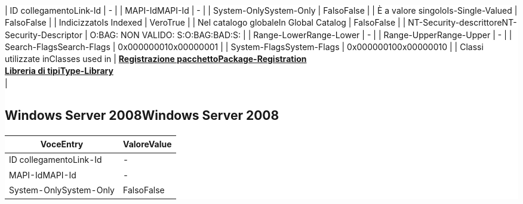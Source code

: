 | <span data-ttu-id="2d8e7-180">ID collegamento</span><span class="sxs-lookup"><span data-stu-id="2d8e7-180">Link-Id</span></span>                | \-                                                                                                                |
| <span data-ttu-id="2d8e7-181">MAPI-Id</span><span class="sxs-lookup"><span data-stu-id="2d8e7-181">MAPI-Id</span></span>                | \-                                                                                                                |
| <span data-ttu-id="2d8e7-182">System-Only</span><span class="sxs-lookup"><span data-stu-id="2d8e7-182">System-Only</span></span>            | <span data-ttu-id="2d8e7-183">Falso</span><span class="sxs-lookup"><span data-stu-id="2d8e7-183">False</span></span>                                                                                                             |
| <span data-ttu-id="2d8e7-184">È a valore singolo</span><span class="sxs-lookup"><span data-stu-id="2d8e7-184">Is-Single-Valued</span></span>       | <span data-ttu-id="2d8e7-185">Falso</span><span class="sxs-lookup"><span data-stu-id="2d8e7-185">False</span></span>                                                                                                             |
| <span data-ttu-id="2d8e7-186">Indicizzato</span><span class="sxs-lookup"><span data-stu-id="2d8e7-186">Is Indexed</span></span>             | <span data-ttu-id="2d8e7-187">Vero</span><span class="sxs-lookup"><span data-stu-id="2d8e7-187">True</span></span>                                                                                                              |
| <span data-ttu-id="2d8e7-188">Nel catalogo globale</span><span class="sxs-lookup"><span data-stu-id="2d8e7-188">In Global Catalog</span></span>      | <span data-ttu-id="2d8e7-189">Falso</span><span class="sxs-lookup"><span data-stu-id="2d8e7-189">False</span></span>                                                                                                             |
| <span data-ttu-id="2d8e7-190">NT-Security-descrittore</span><span class="sxs-lookup"><span data-stu-id="2d8e7-190">NT-Security-Descriptor</span></span> | <span data-ttu-id="2d8e7-191">O:BAG: NON VALIDO: S:</span><span class="sxs-lookup"><span data-stu-id="2d8e7-191">O:BAG:BAD:S:</span></span>                                                                                                      |
| <span data-ttu-id="2d8e7-192">Range-Lower</span><span class="sxs-lookup"><span data-stu-id="2d8e7-192">Range-Lower</span></span>            | \-                                                                                                                |
| <span data-ttu-id="2d8e7-193">Range-Upper</span><span class="sxs-lookup"><span data-stu-id="2d8e7-193">Range-Upper</span></span>            | \-                                                                                                                |
| <span data-ttu-id="2d8e7-194">Search-Flags</span><span class="sxs-lookup"><span data-stu-id="2d8e7-194">Search-Flags</span></span>           | <span data-ttu-id="2d8e7-195">0x00000001</span><span class="sxs-lookup"><span data-stu-id="2d8e7-195">0x00000001</span></span>                                                                                                        |
| <span data-ttu-id="2d8e7-196">System-Flags</span><span class="sxs-lookup"><span data-stu-id="2d8e7-196">System-Flags</span></span>           | <span data-ttu-id="2d8e7-197">0x00000010</span><span class="sxs-lookup"><span data-stu-id="2d8e7-197">0x00000010</span></span>                                                                                                        |
| <span data-ttu-id="2d8e7-198">Classi utilizzate in</span><span class="sxs-lookup"><span data-stu-id="2d8e7-198">Classes used in</span></span>        | [<span data-ttu-id="2d8e7-199">**Registrazione pacchetto**</span><span class="sxs-lookup"><span data-stu-id="2d8e7-199">**Package-Registration**</span></span>](c-packageregistration.md)<br/> [<span data-ttu-id="2d8e7-200">**Libreria di tipi**</span><span class="sxs-lookup"><span data-stu-id="2d8e7-200">**Type-Library**</span></span>](c-typelibrary.md)<br/> |



## <a name="windows-server-2008"></a><span data-ttu-id="2d8e7-201">Windows Server 2008</span><span class="sxs-lookup"><span data-stu-id="2d8e7-201">Windows Server 2008</span></span>



| <span data-ttu-id="2d8e7-202">Voce</span><span class="sxs-lookup"><span data-stu-id="2d8e7-202">Entry</span></span> | <span data-ttu-id="2d8e7-203">Valore</span><span class="sxs-lookup"><span data-stu-id="2d8e7-203">Value</span></span> |
|------------------------|-------------------------------------------------------------------------------------------------------------------|
| <span data-ttu-id="2d8e7-204">ID collegamento</span><span class="sxs-lookup"><span data-stu-id="2d8e7-204">Link-Id</span></span>                | \-                                                                                                                |
| <span data-ttu-id="2d8e7-205">MAPI-Id</span><span class="sxs-lookup"><span data-stu-id="2d8e7-205">MAPI-Id</span></span>                | \-                                                                                                                |
| <span data-ttu-id="2d8e7-206">System-Only</span><span class="sxs-lookup"><span data-stu-id="2d8e7-206">System-Only</span></span>            | <span data-ttu-id="2d8e7-207">Falso</span><span class="sxs-lookup"><span data-stu-id="2d8e7-207">False</span></span>                                                                                                             |